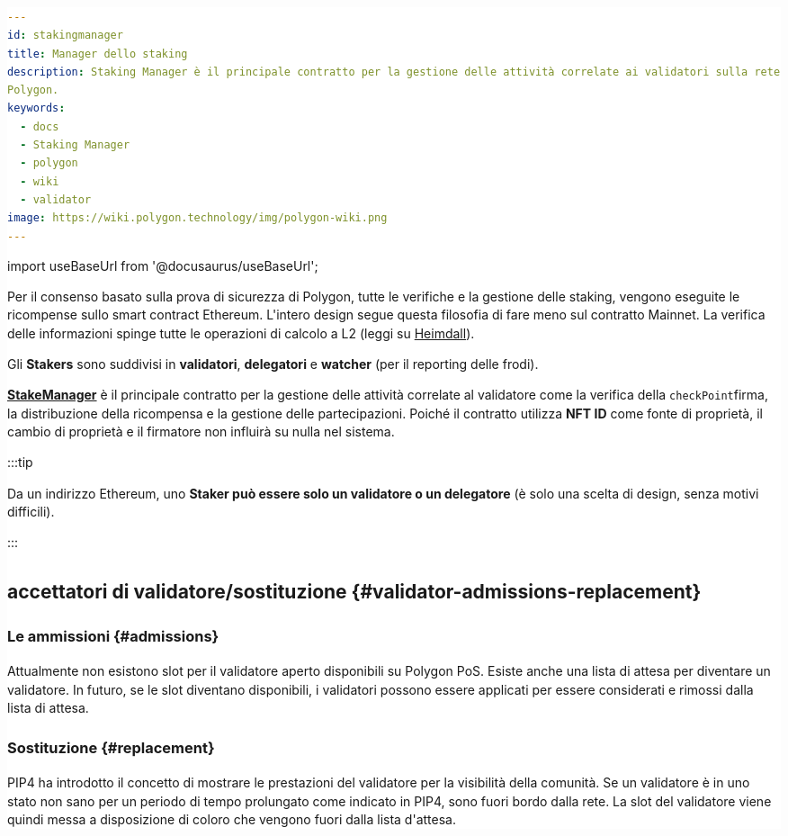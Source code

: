 ```yaml
---
id: stakingmanager
title: Manager dello staking
description: Staking Manager è il principale contratto per la gestione delle attività correlate ai validatori sulla rete Polygon.
keywords:
  - docs
  - Staking Manager
  - polygon
  - wiki
  - validator
image: https://wiki.polygon.technology/img/polygon-wiki.png
---
```


import useBaseUrl from '@docusaurus/useBaseUrl';

Per il consenso basato sulla prova di sicurezza di Polygon, tutte le verifiche e la gestione delle staking, vengono eseguite le ricompense sullo smart contract Ethereum. L'intero design segue questa filosofia di fare meno sul contratto Mainnet. La verifica delle informazioni spinge tutte le operazioni di calcolo a L2 (leggi su [Heimdall](https://wiki.polygon.technology/docs/pos/heimdall/overview)).

Gli **Stakers** sono suddivisi in **validatori**, **delegatori** e **watcher** (per il reporting delle frodi).

[**StakeManager**](https://github.com/maticnetwork/contracts/blob/develop/contracts/staking/stakeManager/StakeManager.sol) è il principale contratto per la gestione delle attività correlate al validatore come la verifica della `checkPoint`firma, la distribuzione della ricompensa e la gestione delle partecipazioni. Poiché il contratto utilizza **NFT ID** come fonte di proprietà, il cambio di proprietà e il firmatore non influirà su nulla nel sistema.

:::tip

Da un indirizzo Ethereum, uno **Staker può essere solo un validatore o un delegatore** (è solo una scelta di design, senza motivi difficili).

:::

## accettatori di validatore/sostituzione {#validator-admissions-replacement}

### Le ammissioni {#admissions}
Attualmente non esistono slot per il validatore aperto disponibili su Polygon PoS. Esiste anche una lista di attesa per diventare un validatore. In futuro, se le slot diventano disponibili, i validatori possono essere applicati per essere considerati e rimossi dalla lista di attesa.


### Sostituzione {#replacement}
PIP4 ha introdotto il concetto di mostrare le prestazioni del validatore per la visibilità della comunità. Se un validatore è in uno stato non sano per un periodo di tempo prolungato come indicato in PIP4, sono fuori bordo dalla rete. La slot del validatore viene quindi messa a disposizione di coloro che vengono fuori dalla lista d'attesa.
